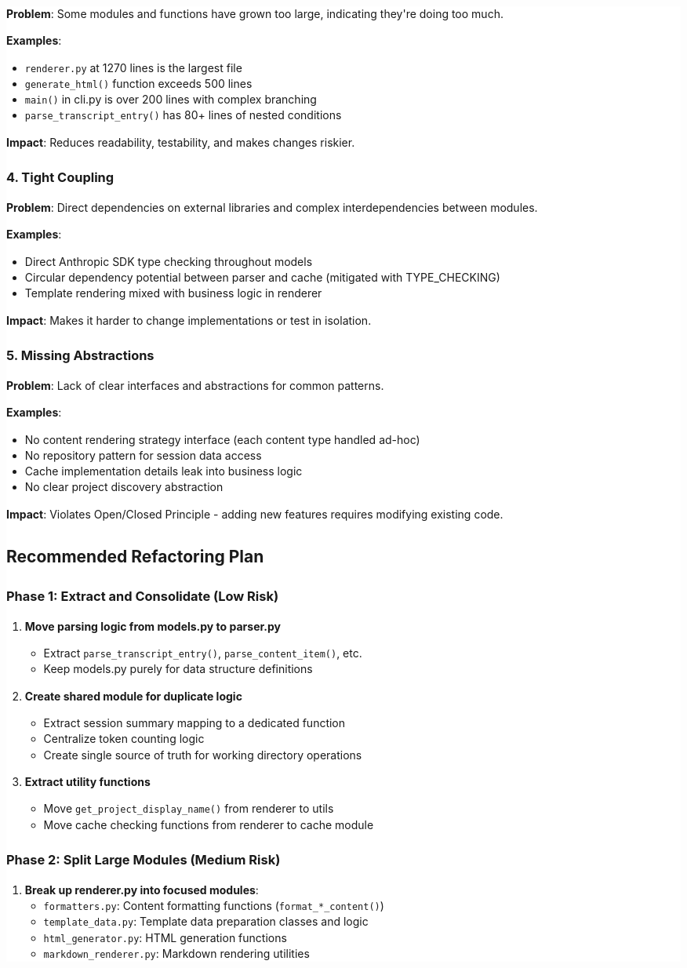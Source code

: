 **Problem**: Some modules and functions have grown too large, indicating they're doing too much.

**Examples**:
- `renderer.py` at 1270 lines is the largest file
- `generate_html()` function exceeds 500 lines
- `main()` in cli.py is over 200 lines with complex branching
- `parse_transcript_entry()` has 80+ lines of nested conditions

**Impact**: Reduces readability, testability, and makes changes riskier.

### 4. Tight Coupling

**Problem**: Direct dependencies on external libraries and complex interdependencies between modules.

**Examples**:
- Direct Anthropic SDK type checking throughout models
- Circular dependency potential between parser and cache (mitigated with TYPE_CHECKING)
- Template rendering mixed with business logic in renderer

**Impact**: Makes it harder to change implementations or test in isolation.

### 5. Missing Abstractions

**Problem**: Lack of clear interfaces and abstractions for common patterns.

**Examples**:
- No content rendering strategy interface (each content type handled ad-hoc)
- No repository pattern for session data access
- Cache implementation details leak into business logic
- No clear project discovery abstraction

**Impact**: Violates Open/Closed Principle - adding new features requires modifying existing code.

## Recommended Refactoring Plan

### Phase 1: Extract and Consolidate (Low Risk)

1. **Move parsing logic from models.py to parser.py**
   - Extract `parse_transcript_entry()`, `parse_content_item()`, etc.
   - Keep models.py purely for data structure definitions

2. **Create shared module for duplicate logic**
   - Extract session summary mapping to a dedicated function
   - Centralize token counting logic
   - Create single source of truth for working directory operations

3. **Extract utility functions**
   - Move `get_project_display_name()` from renderer to utils
   - Move cache checking functions from renderer to cache module

### Phase 2: Split Large Modules (Medium Risk)

1. **Break up renderer.py into focused modules**:
   - `formatters.py`: Content formatting functions (`format_*_content()`)
   - `template_data.py`: Template data preparation classes and logic
   - `html_generator.py`: HTML generation functions
   - `markdown_renderer.py`: Markdown rendering utilities
